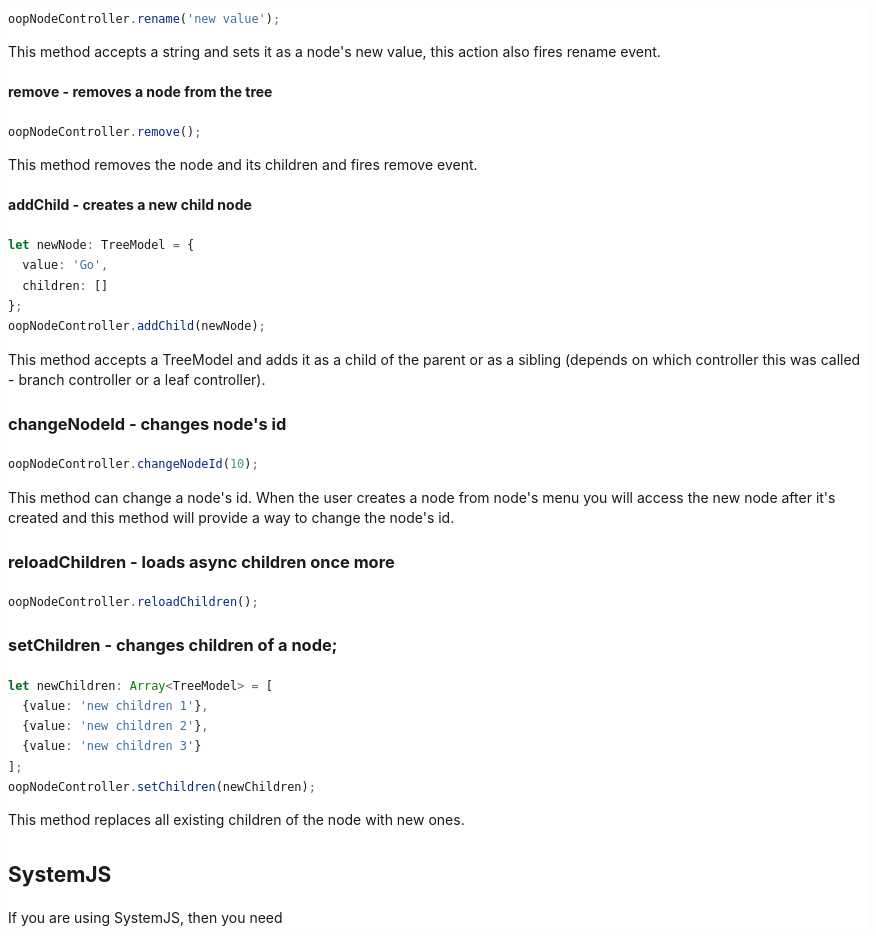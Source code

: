 ```typescript
oopNodeController.rename('new value');
```

This method accepts a string and sets it as a node's new value, this action also fires rename event.

#### remove - removes a node from the tree

```typescript
oopNodeController.remove();
```

This method removes the node and its children and fires remove event.

#### addChild - creates a new child node

```typescript
let newNode: TreeModel = {
  value: 'Go',
  children: []
};
oopNodeController.addChild(newNode);
```

This method accepts a TreeModel and adds it as a child of the parent or as a sibling (depends on which controller this was called - branch controller or a leaf controller).

### changeNodeId - changes node's id

```typescript
oopNodeController.changeNodeId(10);
```

This method can change a node's id. When the user creates a node from node's menu you will access the new node after it's created and this method will provide a way to change the node's id.

### reloadChildren - loads async children once more

```typescript
oopNodeController.reloadChildren();
```

### setChildren - changes children of a node;

```typescript
let newChildren: Array<TreeModel> = [
  {value: 'new children 1'},
  {value: 'new children 2'},
  {value: 'new children 3'}
];
oopNodeController.setChildren(newChildren);
```

This method replaces all existing children of the node with new ones.

## SystemJS
If you are using SystemJS, then you need
